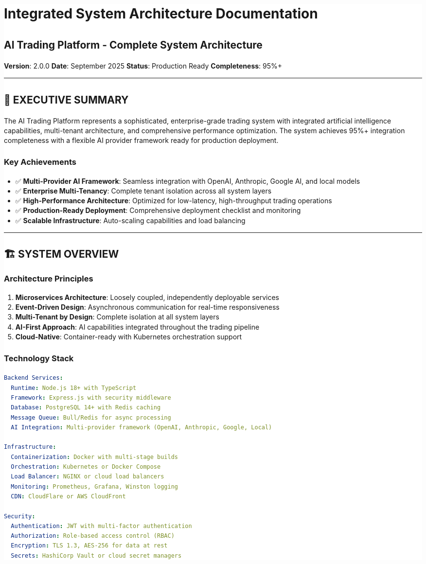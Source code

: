 # Integrated System Architecture Documentation

## AI Trading Platform - Complete System Architecture

**Version**: 2.0.0
**Date**: September 2025
**Status**: Production Ready
**Completeness**: 95%+

---

## 🌟 **EXECUTIVE SUMMARY**

The AI Trading Platform represents a sophisticated, enterprise-grade trading system with integrated artificial intelligence capabilities, multi-tenant architecture, and comprehensive performance optimization. The system achieves 95%+ integration completeness with a flexible AI provider framework ready for production deployment.

### **Key Achievements**
- ✅ **Multi-Provider AI Framework**: Seamless integration with OpenAI, Anthropic, Google AI, and local models
- ✅ **Enterprise Multi-Tenancy**: Complete tenant isolation across all system layers
- ✅ **High-Performance Architecture**: Optimized for low-latency, high-throughput trading operations
- ✅ **Production-Ready Deployment**: Comprehensive deployment checklist and monitoring
- ✅ **Scalable Infrastructure**: Auto-scaling capabilities and load balancing

---

## 🏗️ **SYSTEM OVERVIEW**

### **Architecture Principles**

1. **Microservices Architecture**: Loosely coupled, independently deployable services
2. **Event-Driven Design**: Asynchronous communication for real-time responsiveness
3. **Multi-Tenant by Design**: Complete isolation at all system layers
4. **AI-First Approach**: AI capabilities integrated throughout the trading pipeline
5. **Cloud-Native**: Container-ready with Kubernetes orchestration support

### **Technology Stack**

```yaml
Backend Services:
  Runtime: Node.js 18+ with TypeScript
  Framework: Express.js with security middleware
  Database: PostgreSQL 14+ with Redis caching
  Message Queue: Bull/Redis for async processing
  AI Integration: Multi-provider framework (OpenAI, Anthropic, Google, Local)

Infrastructure:
  Containerization: Docker with multi-stage builds
  Orchestration: Kubernetes or Docker Compose
  Load Balancer: NGINX or cloud load balancers
  Monitoring: Prometheus, Grafana, Winston logging
  CDN: CloudFlare or AWS CloudFront

Security:
  Authentication: JWT with multi-factor authentication
  Authorization: Role-based access control (RBAC)
  Encryption: TLS 1.3, AES-256 for data at rest
  Secrets: HashiCorp Vault or cloud secret managers
```